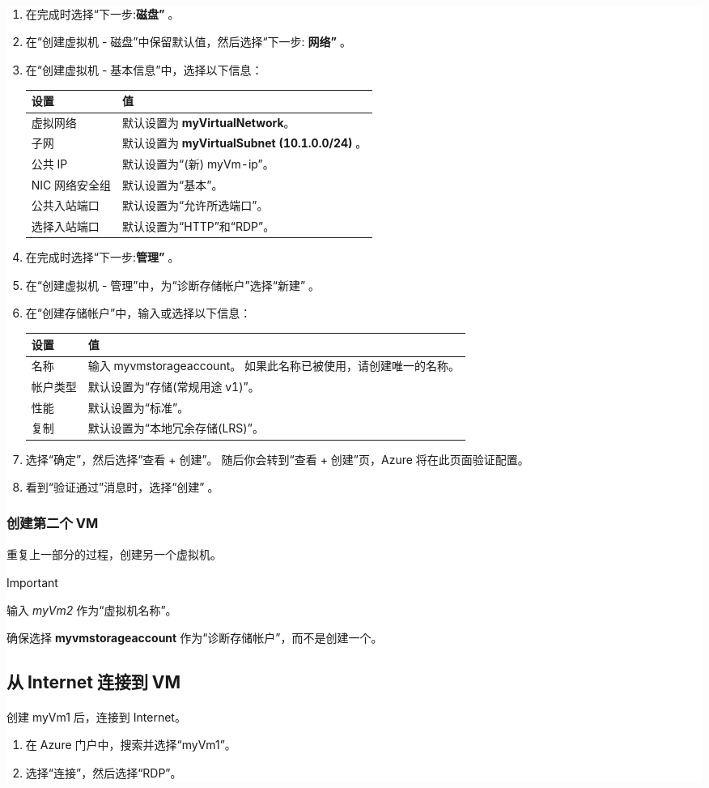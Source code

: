 1. 在完成时选择“下一步:**磁盘”** 。

1. 在“创建虚拟机 - 磁盘”中保留默认值，然后选择“下一步: **网络”** 。

1. 在“创建虚拟机 - 基本信息”中，选择以下信息：

    | 设置 | 值 |
    | ------- | ----- |
    | 虚拟网络 | 默认设置为 **myVirtualNetwork**。 |
    | 子网 | 默认设置为 **myVirtualSubnet (10.1.0.0/24)** 。 |
    | 公共 IP | 默认设置为“(新) myVm-ip”。 |
    | NIC 网络安全组 | 默认设置为“基本”。 |
    | 公共入站端口 | 默认设置为“允许所选端口”。 |
    | 选择入站端口 | 默认设置为“HTTP”和“RDP”。 

1. 在完成时选择“下一步:**管理”** 。

1. 在“创建虚拟机 - 管理”中，为“诊断存储帐户”选择“新建”  。

1. 在“创建存储帐户”中，输入或选择以下信息：

    | 设置 | 值 |
    | ------- | ----- |
    | 名称 | 输入 myvmstorageaccount。 如果此名称已被使用，请创建唯一的名称。|
    | 帐户类型 | 默认设置为“存储(常规用途 v1)”。 |
    | 性能 | 默认设置为“标准”。 |
    | 复制 | 默认设置为“本地冗余存储(LRS)”。 |

1. 选择“确定”，然后选择“查看 + 创建”。  随后你会转到“查看 + 创建”页，Azure 将在此页面验证配置。

1. 看到“验证通过”消息时，选择“创建” 。

### <a name="create-the-second-vm"></a>创建第二个 VM

重复上一部分的过程，创建另一个虚拟机。

> [!IMPORTANT]
> 输入 *myVm2* 作为“虚拟机名称”。
>
> 确保选择 **myvmstorageaccount** 作为“诊断存储帐户”，而不是创建一个。

## <a name="connect-to-a-vm-from-the-internet"></a>从 Internet 连接到 VM

创建 myVm1 后，连接到 Internet。

1. 在 Azure 门户中，搜索并选择“myVm1”。

1. 选择“连接”，然后选择“RDP”。
